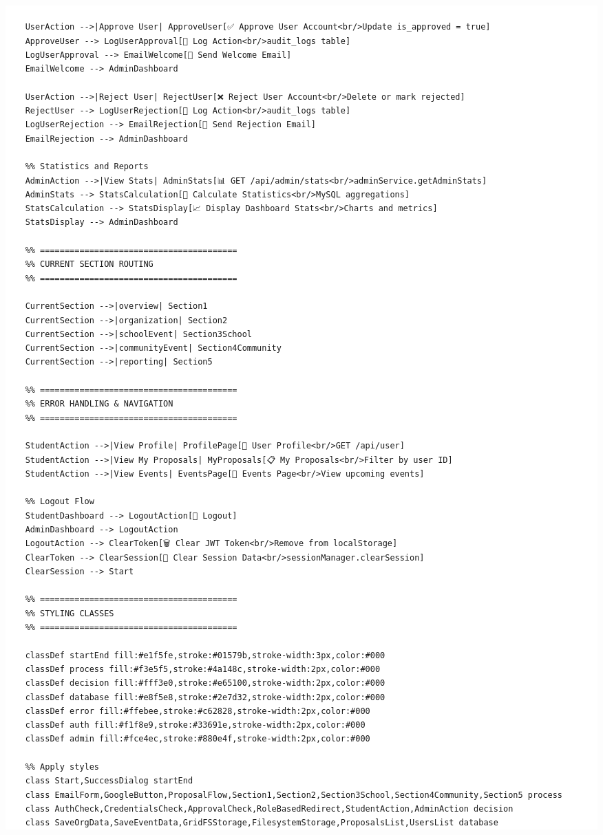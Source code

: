 ```mermaid
    
    UserAction -->|Approve User| ApproveUser[✅ Approve User Account<br/>Update is_approved = true]
    ApproveUser --> LogUserApproval[📝 Log Action<br/>audit_logs table]
    LogUserApproval --> EmailWelcome[📧 Send Welcome Email]
    EmailWelcome --> AdminDashboard
    
    UserAction -->|Reject User| RejectUser[❌ Reject User Account<br/>Delete or mark rejected]
    RejectUser --> LogUserRejection[📝 Log Action<br/>audit_logs table]
    LogUserRejection --> EmailRejection[📧 Send Rejection Email]
    EmailRejection --> AdminDashboard
    
    %% Statistics and Reports
    AdminAction -->|View Stats| AdminStats[📊 GET /api/admin/stats<br/>adminService.getAdminStats]
    AdminStats --> StatsCalculation[🧮 Calculate Statistics<br/>MySQL aggregations]
    StatsCalculation --> StatsDisplay[📈 Display Dashboard Stats<br/>Charts and metrics]
    StatsDisplay --> AdminDashboard
    
    %% ========================================
    %% CURRENT SECTION ROUTING
    %% ========================================
    
    CurrentSection -->|overview| Section1
    CurrentSection -->|organization| Section2
    CurrentSection -->|schoolEvent| Section3School
    CurrentSection -->|communityEvent| Section4Community
    CurrentSection -->|reporting| Section5
    
    %% ========================================
    %% ERROR HANDLING & NAVIGATION
    %% ========================================
    
    StudentAction -->|View Profile| ProfilePage[👤 User Profile<br/>GET /api/user]
    StudentAction -->|View My Proposals| MyProposals[📋 My Proposals<br/>Filter by user ID]
    StudentAction -->|View Events| EventsPage[🎪 Events Page<br/>View upcoming events]
    
    %% Logout Flow
    StudentDashboard --> LogoutAction[🚪 Logout]
    AdminDashboard --> LogoutAction
    LogoutAction --> ClearToken[🗑️ Clear JWT Token<br/>Remove from localStorage]
    ClearToken --> ClearSession[🧹 Clear Session Data<br/>sessionManager.clearSession]
    ClearSession --> Start
    
    %% ========================================
    %% STYLING CLASSES
    %% ========================================
    
    classDef startEnd fill:#e1f5fe,stroke:#01579b,stroke-width:3px,color:#000
    classDef process fill:#f3e5f5,stroke:#4a148c,stroke-width:2px,color:#000
    classDef decision fill:#fff3e0,stroke:#e65100,stroke-width:2px,color:#000
    classDef database fill:#e8f5e8,stroke:#2e7d32,stroke-width:2px,color:#000
    classDef error fill:#ffebee,stroke:#c62828,stroke-width:2px,color:#000
    classDef auth fill:#f1f8e9,stroke:#33691e,stroke-width:2px,color:#000
    classDef admin fill:#fce4ec,stroke:#880e4f,stroke-width:2px,color:#000
    
    %% Apply styles
    class Start,SuccessDialog startEnd
    class EmailForm,GoogleButton,ProposalFlow,Section1,Section2,Section3School,Section4Community,Section5 process
    class AuthCheck,CredentialsCheck,ApprovalCheck,RoleBasedRedirect,StudentAction,AdminAction decision
    class SaveOrgData,SaveEventData,GridFSStorage,FilesystemStorage,ProposalsList,UsersList database
```